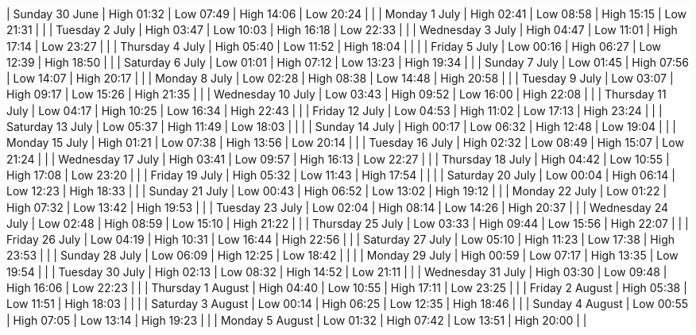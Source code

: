 | Sunday 30 June | High 01:32 | Low 07:49 | High 14:06 | Low 20:24 |  |
| Monday 1 July | High 02:41 | Low 08:58 | High 15:15 | Low 21:31 |  |
| Tuesday 2 July | High 03:47 | Low 10:03 | High 16:18 | Low 22:33 |  |
| Wednesday 3 July | High 04:47 | Low 11:01 | High 17:14 | Low 23:27 |  |
| Thursday 4 July | High 05:40 | Low 11:52 | High 18:04 |  |  |
| Friday 5 July | Low 00:16 | High 06:27 | Low 12:39 | High 18:50 |  |
| Saturday 6 July | Low 01:01 | High 07:12 | Low 13:23 | High 19:34 |  |
| Sunday 7 July | Low 01:45 | High 07:56 | Low 14:07 | High 20:17 |  |
| Monday 8 July | Low 02:28 | High 08:38 | Low 14:48 | High 20:58 |  |
| Tuesday 9 July | Low 03:07 | High 09:17 | Low 15:26 | High 21:35 |  |
| Wednesday 10 July | Low 03:43 | High 09:52 | Low 16:00 | High 22:08 |  |
| Thursday 11 July | Low 04:17 | High 10:25 | Low 16:34 | High 22:43 |  |
| Friday 12 July | Low 04:53 | High 11:02 | Low 17:13 | High 23:24 |  |
| Saturday 13 July | Low 05:37 | High 11:49 | Low 18:03 |  |  |
| Sunday 14 July | High 00:17 | Low 06:32 | High 12:48 | Low 19:04 |  |
| Monday 15 July | High 01:21 | Low 07:38 | High 13:56 | Low 20:14 |  |
| Tuesday 16 July | High 02:32 | Low 08:49 | High 15:07 | Low 21:24 |  |
| Wednesday 17 July | High 03:41 | Low 09:57 | High 16:13 | Low 22:27 |  |
| Thursday 18 July | High 04:42 | Low 10:55 | High 17:08 | Low 23:20 |  |
| Friday 19 July | High 05:32 | Low 11:43 | High 17:54 |  |  |
| Saturday 20 July | Low 00:04 | High 06:14 | Low 12:23 | High 18:33 |  |
| Sunday 21 July | Low 00:43 | High 06:52 | Low 13:02 | High 19:12 |  |
| Monday 22 July | Low 01:22 | High 07:32 | Low 13:42 | High 19:53 |  |
| Tuesday 23 July | Low 02:04 | High 08:14 | Low 14:26 | High 20:37 |  |
| Wednesday 24 July | Low 02:48 | High 08:59 | Low 15:10 | High 21:22 |  |
| Thursday 25 July | Low 03:33 | High 09:44 | Low 15:56 | High 22:07 |  |
| Friday 26 July | Low 04:19 | High 10:31 | Low 16:44 | High 22:56 |  |
| Saturday 27 July | Low 05:10 | High 11:23 | Low 17:38 | High 23:53 |  |
| Sunday 28 July | Low 06:09 | High 12:25 | Low 18:42 |  |  |
| Monday 29 July | High 00:59 | Low 07:17 | High 13:35 | Low 19:54 |  |
| Tuesday 30 July | High 02:13 | Low 08:32 | High 14:52 | Low 21:11 |  |
| Wednesday 31 July | High 03:30 | Low 09:48 | High 16:06 | Low 22:23 |  |
| Thursday 1 August | High 04:40 | Low 10:55 | High 17:11 | Low 23:25 |  |
| Friday 2 August | High 05:38 | Low 11:51 | High 18:03 |  |  |
| Saturday 3 August | Low 00:14 | High 06:25 | Low 12:35 | High 18:46 |  |
| Sunday 4 August | Low 00:55 | High 07:05 | Low 13:14 | High 19:23 |  |
| Monday 5 August | Low 01:32 | High 07:42 | Low 13:51 | High 20:00 |  |